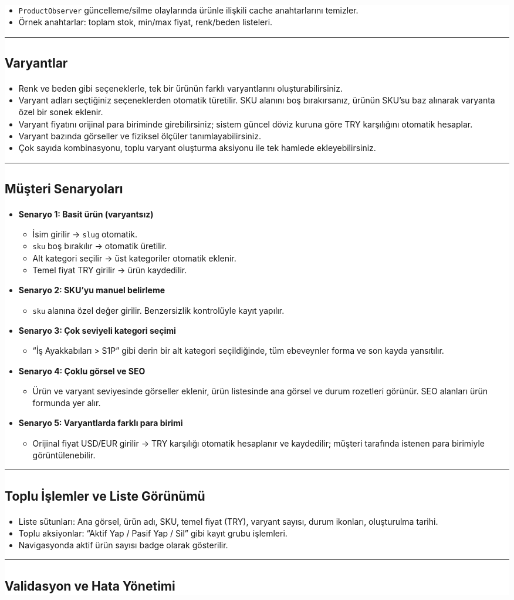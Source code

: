 - `ProductObserver` güncelleme/silme olaylarında ürünle ilişkili cache anahtarlarını temizler.
- Örnek anahtarlar: toplam stok, min/max fiyat, renk/beden listeleri.

---

## Varyantlar

- Renk ve beden gibi seçeneklerle, tek bir ürünün farklı varyantlarını oluşturabilirsiniz.
- Varyant adları seçtiğiniz seçeneklerden otomatik türetilir. SKU alanını boş bırakırsanız, ürünün SKU’su baz alınarak varyanta özel bir sonek eklenir.
- Varyant fiyatını orijinal para biriminde girebilirsiniz; sistem güncel döviz kuruna göre TRY karşılığını otomatik hesaplar.
- Varyant bazında görseller ve fiziksel ölçüler tanımlayabilirsiniz.
- Çok sayıda kombinasyonu, toplu varyant oluşturma aksiyonu ile tek hamlede ekleyebilirsiniz.

---

## Müşteri Senaryoları

- **Senaryo 1: Basit ürün (varyantsız)**
  - İsim girilir → `slug` otomatik.
  - `sku` boş bırakılır → otomatik üretilir.
  - Alt kategori seçilir → üst kategoriler otomatik eklenir.
  - Temel fiyat TRY girilir → ürün kaydedilir.

- **Senaryo 2: SKU’yu manuel belirleme**
  - `sku` alanına özel değer girilir. Benzersizlik kontrolüyle kayıt yapılır.

- **Senaryo 3: Çok seviyeli kategori seçimi**
  - “İş Ayakkabıları > S1P” gibi derin bir alt kategori seçildiğinde, tüm ebeveynler forma ve son kayda yansıtılır.

- **Senaryo 4: Çoklu görsel ve SEO**
  - Ürün ve varyant seviyesinde görseller eklenir, ürün listesinde ana görsel ve durum rozetleri görünür. SEO alanları ürün formunda yer alır.

- **Senaryo 5: Varyantlarda farklı para birimi**
  - Orijinal fiyat USD/EUR girilir → TRY karşılığı otomatik hesaplanır ve kaydedilir; müşteri tarafında istenen para birimiyle görüntülenebilir.

---

## Toplu İşlemler ve Liste Görünümü

- Liste sütunları: Ana görsel, ürün adı, SKU, temel fiyat (TRY), varyant sayısı, durum ikonları, oluşturulma tarihi.
- Toplu aksiyonlar: “Aktif Yap / Pasif Yap / Sil” gibi kayıt grubu işlemleri.
- Navigasyonda aktif ürün sayısı badge olarak gösterilir.

---

## Validasyon ve Hata Yönetimi
